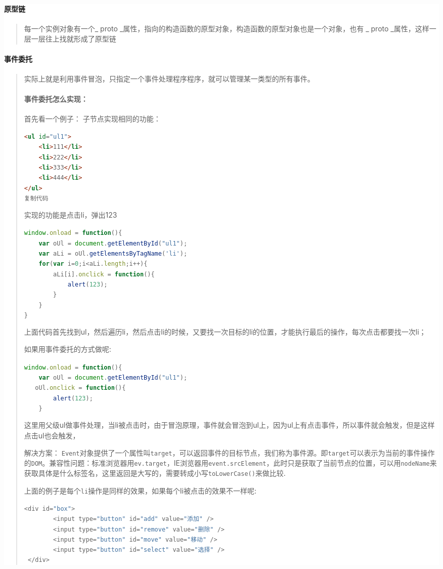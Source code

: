 ####   原型链

> 每一个实例对象有一个_ proto _属性，指向的构造函数的原型对象，构造函数的原型对象也是一个对象，也有 _ proto _属性，这样一层一层往上找就形成了原型链

#### 事件委托

> 实际上就是利用事件冒泡，只指定一个事件处理程序程序，就可以管理某一类型的所有事件。
>
> #### 事件委托怎么实现：
>
> 首先看一个例子： 子节点实现相同的功能：
>
> ```html
> <ul id="ul1">
>     <li>111</li>
>     <li>222</li>
>     <li>333</li>
>     <li>444</li>
> </ul>
> 复制代码
> ```
>
> 实现的功能是点击li，弹出123
>
> ```js
> window.onload = function(){
>     var oUl = document.getElementById("ul1");
>     var aLi = oUl.getElementsByTagName('li');
>     for(var i=0;i<aLi.length;i++){
>         aLi[i].onclick = function(){
>             alert(123);
>         }
>     }
> }
> ```
>
> 上面代码首先找到ul，然后遍历li，然后点击li的时候，又要找一次目标的li的位置，才能执行最后的操作，每次点击都要找一次li；
>
> 如果用事件委托的方式做呢:
>
> ```js
> window.onload = function(){
>     var oUl = document.getElementById("ul1");
>    oUl.onclick = function(){
>         alert(123);
>     }
> ```
>
>
> 这里用父级ul做事件处理，当li被点击时，由于冒泡原理，事件就会冒泡到ul上，因为ul上有点击事件，所以事件就会触发，但是这样点击ul也会触发，
>
> 解决方案： `Event`对象提供了一个属性叫`target`，可以返回事件的目标节点，我们称为事件源。即`target`可以表示为当前的事件操作的`DOM`。兼容性问题：标准浏览器用`ev.target`，IE浏览器用`event.srcElement`，此时只是获取了当前节点的位置，可以用`nodeName`来获取具体是什么标签名，这里返回是大写的，需要转成小写`toLowerCase()`来做比较.
>
> 上面的例子是每个`li`操作是同样的效果，如果每个li被点击的效果不一样呢:
>
> ```js
> <div id="box">
>         <input type="button" id="add" value="添加" />
>         <input type="button" id="remove" value="删除" />
>         <input type="button" id="move" value="移动" />
>         <input type="button" id="select" value="选择" />
>  </div>